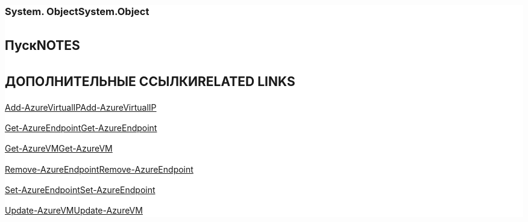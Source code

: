 ### <span data-ttu-id="3ea1e-208">System. Object</span><span class="sxs-lookup"><span data-stu-id="3ea1e-208">System.Object</span></span>

## <span data-ttu-id="3ea1e-209">Пуск</span><span class="sxs-lookup"><span data-stu-id="3ea1e-209">NOTES</span></span>

## <span data-ttu-id="3ea1e-210">ДОПОЛНИТЕЛЬНЫЕ ССЫЛКИ</span><span class="sxs-lookup"><span data-stu-id="3ea1e-210">RELATED LINKS</span></span>

[<span data-ttu-id="3ea1e-211">Add-AzureVirtualIP</span><span class="sxs-lookup"><span data-stu-id="3ea1e-211">Add-AzureVirtualIP</span></span>](./Add-AzureVirtualIP.md)

[<span data-ttu-id="3ea1e-212">Get-AzureEndpoint</span><span class="sxs-lookup"><span data-stu-id="3ea1e-212">Get-AzureEndpoint</span></span>](./Get-AzureEndpoint.md)

[<span data-ttu-id="3ea1e-213">Get-AzureVM</span><span class="sxs-lookup"><span data-stu-id="3ea1e-213">Get-AzureVM</span></span>](./Get-AzureVM.md)

[<span data-ttu-id="3ea1e-214">Remove-AzureEndpoint</span><span class="sxs-lookup"><span data-stu-id="3ea1e-214">Remove-AzureEndpoint</span></span>](./Remove-AzureEndpoint.md)

[<span data-ttu-id="3ea1e-215">Set-AzureEndpoint</span><span class="sxs-lookup"><span data-stu-id="3ea1e-215">Set-AzureEndpoint</span></span>](./Set-AzureEndpoint.md)

[<span data-ttu-id="3ea1e-216">Update-AzureVM</span><span class="sxs-lookup"><span data-stu-id="3ea1e-216">Update-AzureVM</span></span>](./Update-AzureVM.md)


